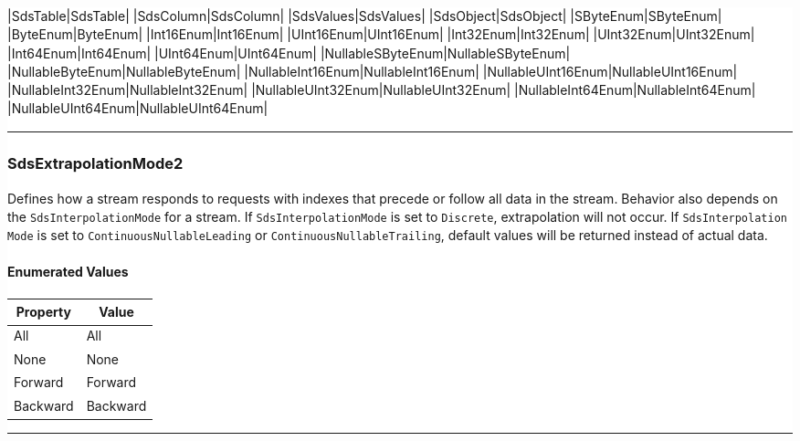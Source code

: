 |SdsTable|SdsTable|
|SdsColumn|SdsColumn|
|SdsValues|SdsValues|
|SdsObject|SdsObject|
|SByteEnum|SByteEnum|
|ByteEnum|ByteEnum|
|Int16Enum|Int16Enum|
|UInt16Enum|UInt16Enum|
|Int32Enum|Int32Enum|
|UInt32Enum|UInt32Enum|
|Int64Enum|Int64Enum|
|UInt64Enum|UInt64Enum|
|NullableSByteEnum|NullableSByteEnum|
|NullableByteEnum|NullableByteEnum|
|NullableInt16Enum|NullableInt16Enum|
|NullableUInt16Enum|NullableUInt16Enum|
|NullableInt32Enum|NullableInt32Enum|
|NullableUInt32Enum|NullableUInt32Enum|
|NullableInt64Enum|NullableInt64Enum|
|NullableUInt64Enum|NullableUInt64Enum|

---

### SdsExtrapolationMode2

<a id="schemasdsextrapolationmode2"></a>
<a id="schema_SdsExtrapolationMode2"></a>
<a id="tocSsdsextrapolationmode2"></a>
<a id="tocssdsextrapolationmode2"></a>

Defines how a stream responds to requests with indexes that precede or follow all data in the stream. Behavior also depends on the `SdsInterpolationMode` for a stream. If `SdsInterpolationMode` is set to `Discrete`, extrapolation will not occur. If `SdsInterpolationMode` is set to `ContinuousNullableLeading` or `ContinuousNullableTrailing`, default values will be returned instead of actual data.

#### Enumerated Values

|Property|Value|
|---|---|
|All|All|
|None|None|
|Forward|Forward|
|Backward|Backward|

---